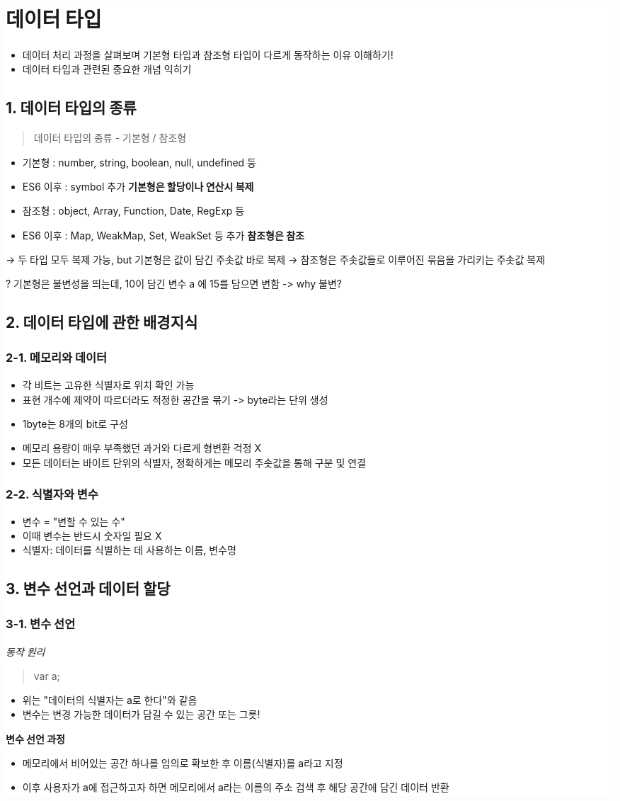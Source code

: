 # 데이터 타입

- 데이터 처리 과정을 살펴보며 기본형 타입과 참조형 타입이 다르게 동작하는 이유 이해하기!
- 데이터 타입과 관련된 중요한 개념 익히기

## 1. 데이터 타입의 종류

> 데이터 타입의 종류 - 기본형 / 참조형
- 기본형 : number, string, boolean, null, undefined 등
* ES6 이후 : symbol 추가
**기본형은 할당이나 연산시 복제**

- 참조형 : object, Array, Function, Date, RegExp 등
* ES6 이후 : Map, WeakMap, Set, WeakSet 등 추가
**참조형은 참조**

→ 두 타입 모두 복제 가능, but 기본형은 값이 담긴 주솟값 바로 복제
→ 참조형은 주솟값들로 이루어진 묶음을 가리키는 주솟값 복제 

? 기본형은 불변성을 띄는데, 10이 담긴 변수 a 에 15를 담으면 변함 -> why 불변?

## 2. 데이터 타입에 관한 배경지식

### 2-1. 메모리와 데이터

- 각 비트는 고유한 식별자로 위치 확인 가능
- 표현 개수에 제약이 따르더라도 적정한 공간을 묶기 -> byte라는 단위 생성
* 1byte는 8개의 bit로 구성
- 메모리 용량이 매우 부족했던 과거와 다르게 형변환 걱정 X
- 모든 데이터는 바이트 단위의 식별자, 정확하게는 메모리 주솟값을 통해 구분 및 연결

### 2-2. 식별자와 변수

- 변수 = "변할 수 있는 수"
- 이때 변수는 반드시 숫자일 필요 X
- 식별자: 데이터를 식별하는 데 사용하는 이름, 변수명

## 3. 변수 선언과 데이터 할당

### 3-1. 변수 선언

*동작 원리*
> var a; 
- 위는 "데이터의 식별자는 a로 한다"와 같음
- 변수는 변경 가능한 데이터가 담길 수 있는 공간 또는 그릇!

**변수 선언 과정**

- 메모리에서 비어있는 공간 하나를 임의로 확보한 후 이름(식별자)를 a라고 지정

- 이후 사용자가 a에 접근하고자 하면 메모리에서 a라는 이름의 주소 검색 후 해당 공간에 담긴 데이터 반환
